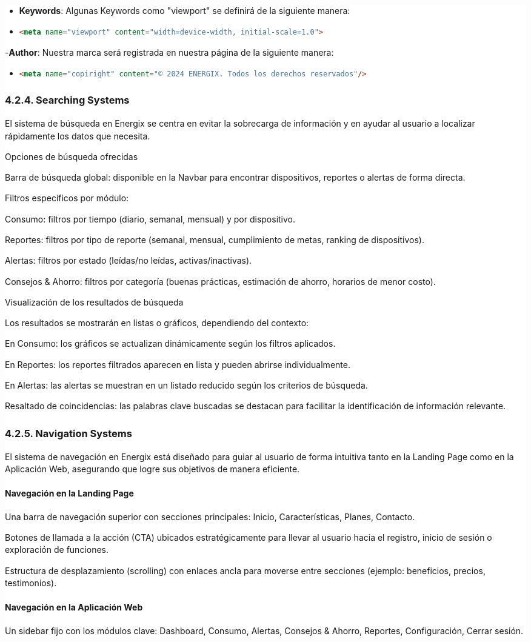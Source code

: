 - **Keywords**: Algunas Keywords como "viewport" se definirá de la siguiente manera:
- ```html 
  <meta name="viewport" content="width=device-width, initial-scale=1.0">

-**Author**: Nuestra marca será registrada en nuestra página de la siguiente manera:
- ```html 
  <meta name="copiright" content="© 2024 ENERGIX. Todos los derechos reservados"/>
### 4.2.4. Searching Systems
El sistema de búsqueda en Energix se centra en evitar la sobrecarga de información y en ayudar al usuario a localizar rápidamente los datos que necesita.

Opciones de búsqueda ofrecidas

Barra de búsqueda global: disponible en la Navbar para encontrar dispositivos, reportes o alertas de forma directa.

Filtros específicos por módulo:

Consumo: filtros por tiempo (diario, semanal, mensual) y por dispositivo.

Reportes: filtros por tipo de reporte (semanal, mensual, cumplimiento de metas, ranking de dispositivos).

Alertas: filtros por estado (leídas/no leídas, activas/inactivas).

Consejos & Ahorro: filtros por categoría (buenas prácticas, estimación de ahorro, horarios de menor costo).

Visualización de los resultados de búsqueda

Los resultados se mostrarán en listas o gráficos, dependiendo del contexto:

En Consumo: los gráficos se actualizan dinámicamente según los filtros aplicados.

En Reportes: los reportes filtrados aparecen en lista y pueden abrirse individualmente.

En Alertas: las alertas se muestran en un listado reducido según los criterios de búsqueda.

Resaltado de coincidencias: las palabras clave buscadas se destacan para facilitar la identificación de información relevante.
### 4.2.5. Navigation Systems
El sistema de navegación en Energix está diseñado para guiar al usuario de forma intuitiva tanto en la Landing Page como en la Aplicación Web, asegurando que logre sus objetivos de manera eficiente.

#### Navegación en la Landing Page

Una barra de navegación superior con secciones principales: Inicio, Características, Planes, Contacto.

Botones de llamada a la acción (CTA) ubicados estratégicamente para llevar al usuario hacia el registro, inicio de sesión o exploración de funciones.

Estructura de desplazamiento (scrolling) con enlaces ancla para moverse entre secciones (ejemplo: beneficios, precios, testimonios).

#### Navegación en la Aplicación Web

Un sidebar fijo con los módulos clave: Dashboard, Consumo, Alertas, Consejos & Ahorro, Reportes, Configuración, Cerrar sesión.
